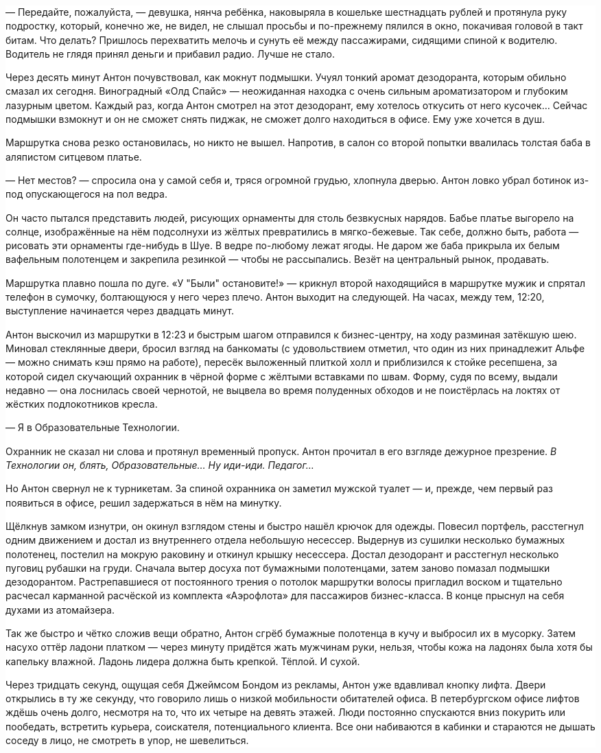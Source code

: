— Передайте, пожалуйста, — девушка, нянча ребёнка, наковыряла в кошельке шестнадцать рублей и протянула руку подростку, который, конечно же, не видел, не слышал просьбы и по-прежнему пялился в окно, покачивая головой в такт битам. Что делать? Пришлось перехватить мелочь и сунуть её между пассажирами, сидящими спиной к водителю. Водитель не глядя принял деньги и прибавил радио. Лучше не стало.

Через десять минут Антон почувствовал, как мокнут подмышки. Учуял тонкий аромат дезодоранта, которым обильно смазал их сегодня. Виноградный «Олд Спайс» — неожиданная находка с очень сильным ароматизатором и глубоким лазурным цветом. Каждый раз, когда Антон смотрел на этот дезодорант, ему хотелось откусить от него кусочек… Сейчас подмышки взмокнут и он не сможет снять пиджак, не сможет долго находиться в офисе. Ему уже хочется в душ.

Маршрутка снова резко остановилась, но никто не вышел. Напротив, в салон со второй попытки ввалилась толстая баба в аляпистом ситцевом платье.

— Нет местов? — спросила она у самой себя и, тряся огромной грудью, хлопнула дверью. Антон ловко убрал ботинок из-под опускающегося на пол ведра. 

Он часто пытался представить людей, рисующих орнаменты для столь безвкусных нарядов. Бабье платье выгорело на солнце, изображённые на нём подсолнухи из жёлтых превратились в мягко-бежевые. Так себе, должно быть, работа — рисовать эти орнаменты где-нибудь в Шуе. В ведре по-любому лежат ягоды. Не даром же баба прикрыла их белым вафельным полотенцем и закрепила резинкой — чтобы не рассыпались. Везёт на центральный рынок, продавать.

Маршрутка плавно пошла по дуге. «У "Были" остановите!» — крикнул второй находящийся в маршрутке мужик и спрятал телефон в сумочку, болтающуюся у него через плечо. Антон выходит на следующей. На часах, между тем, 12:20, выступление начинается через двадцать минут.

Антон выскочил из маршрутки в 12:23 и быстрым шагом отправился к бизнес-центру, на ходу разминая затёкшую шею. Миновал стеклянные двери, бросил взгляд на банкоматы (с удовольствием отметил, что один из них принадлежит Альфе — можно снимать кэш прямо на работе), пересёк выложенный плиткой холл и приблизился к стойке ресепшена, за которой сидел скучающий охранник в чёрной форме с жёлтыми вставками по швам. Форму, судя по всему, выдали недавно — она лоснилась своей чернотой, не выцвела во время полуденных обходов и не поистёрлась на локтях от жёстких подлокотников кресла.

— Я в Образовательные Технологии.

Охранник не сказал ни слова и протянул временный пропуск. Антон прочитал в его взгляде дежурное презрение. _В Технологии он, блять, Образовательные… Ну иди-иди. Педагог…_

Но Антон свернул не к турникетам. За спиной охранника он заметил мужской туалет — и, прежде, чем первый раз появиться в офисе, решил задержаться в нём на минутку.

Щёлкнув замком изнутри, он окинул взглядом стены и быстро нашёл крючок для одежды. Повесил портфель, расстегнул одним движением и достал из внутреннего отдела небольшую несессер. Выдернув из сушилки несколько бумажных полотенец, постелил на мокрую раковину и откинул крышку несессера. Достал дезодорант и расстегнул несколько пуговиц рубашки на груди. Сначала вытер досуха пот бумажными полотенцами, затем заново помазал подмышки дезодорантом. Растрепавшиеся от постоянного трения о потолок маршрутки волосы пригладил воском и тщательно расчесал карманной расчёской из комплекта «Аэрофлота» для пассажиров бизнес-класса. В конце прыснул на себя духами из атомайзера.

Так же быстро и чётко сложив вещи обратно, Антон сгрёб бумажные полотенца в кучу и выбросил их в мусорку. Затем насухо оттёр ладони платком — через минуту придётся жать мужчинам руки, нельзя, чтобы кожа на ладонях была хотя бы капельку влажной. Ладонь лидера должна быть крепкой. Тёплой. И сухой.

Через тридцать секунд, ощущая себя Джеймсом Бондом из рекламы, Антон уже вдавливал кнопку лифта. Двери открылись в ту же секунду, что говорило лишь о низкой мобильности обитателей офиса. В петербургском офисе лифтов ждёшь очень долго, несмотря на то, что их четыре на девять этажей. Люди постоянно спускаются вниз покурить или пообедать, встретить курьера, соискателя, потенциального клиента. Все они набиваются в кабинки и стараются не дышать соседу в лицо, не смотреть в упор, не шевелиться.
